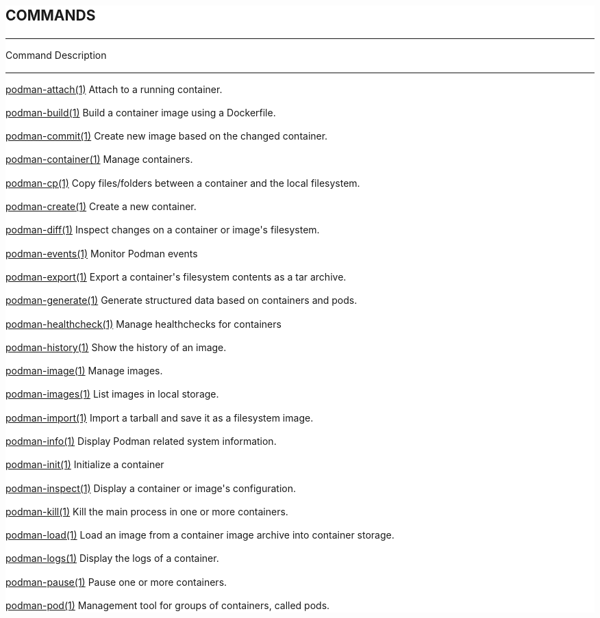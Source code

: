##  COMMANDS

  ---------------------------------------------------------------------------------------------
  Command                                            Description
  -------------------------------------------------- ------------------------------------------
  [podman-attach(1)](podman-attach.html)             Attach to a running container.

  [podman-build(1)](podman-build.html)               Build a container image using a
                                                     Dockerfile.

  [podman-commit(1)](podman-commit.html)             Create new image based on the changed
                                                     container.

  [podman-container(1)](podman-container.html)       Manage containers.

  [podman-cp(1)](podman-cp.html)                     Copy files/folders between a container and
                                                     the local filesystem.

  [podman-create(1)](podman-create.html)             Create a new container.

  [podman-diff(1)](podman-diff.html)                 Inspect changes on a container or image\'s
                                                     filesystem.

  [podman-events(1)](podman-events.html)             Monitor Podman events

  [podman-export(1)](podman-export.html)             Export a container\'s filesystem contents
                                                     as a tar archive.

  [podman-generate(1)](podman-generate.html)         Generate structured data based on
                                                     containers and pods.

  [podman-healthcheck(1)](podman-healthcheck.html)   Manage healthchecks for containers

  [podman-history(1)](podman-history.html)           Show the history of an image.

  [podman-image(1)](podman-image.html)               Manage images.

  [podman-images(1)](podman-images.html)             List images in local storage.

  [podman-import(1)](podman-import.html)             Import a tarball and save it as a
                                                     filesystem image.

  [podman-info(1)](podman-info.html)                 Display Podman related system information.

  [podman-init(1)](podman-init.html)                 Initialize a container

  [podman-inspect(1)](podman-inspect.html)           Display a container or image\'s
                                                     configuration.

  [podman-kill(1)](podman-kill.html)                 Kill the main process in one or more
                                                     containers.

  [podman-load(1)](podman-load.html)                 Load an image from a container image
                                                     archive into container storage.

  [podman-logs(1)](podman-logs.html)                 Display the logs of a container.

  [podman-pause(1)](podman-pause.html)               Pause one or more containers.

  [podman-pod(1)](podman-pod.html)                   Management tool for groups of containers,
                                                     called pods.
